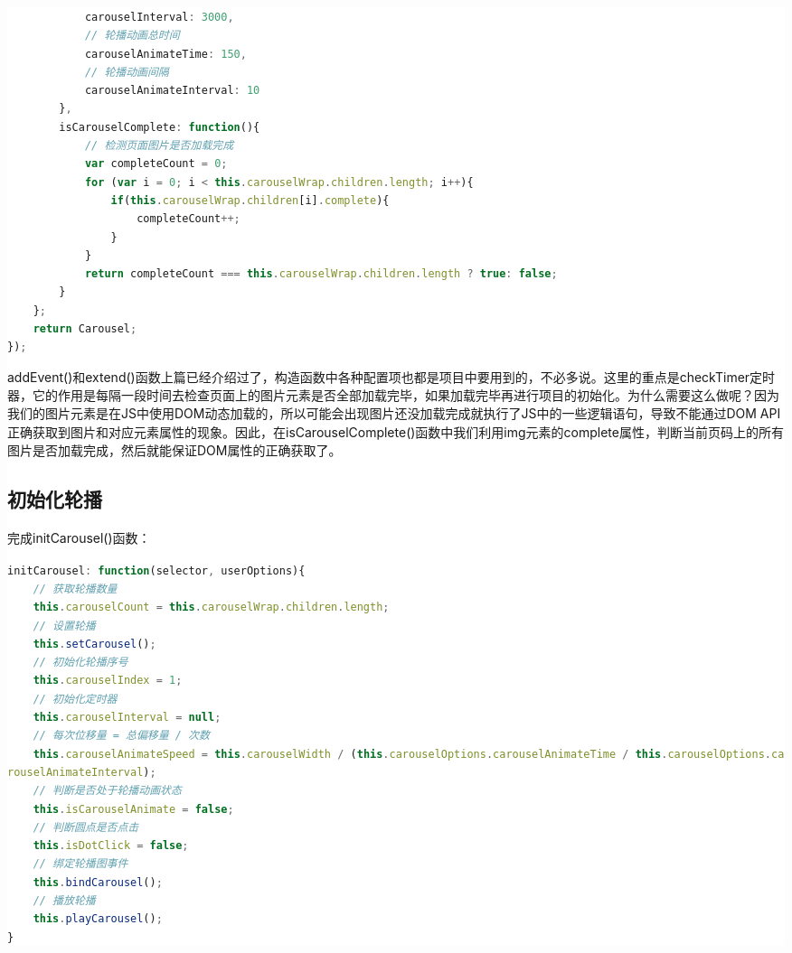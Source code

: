 ```javascript
            carouselInterval: 3000,
            // 轮播动画总时间
            carouselAnimateTime: 150,
            // 轮播动画间隔
            carouselAnimateInterval: 10
        },
        isCarouselComplete: function(){
            // 检测页面图片是否加载完成
            var completeCount = 0;
            for (var i = 0; i < this.carouselWrap.children.length; i++){
                if(this.carouselWrap.children[i].complete){
                    completeCount++;
                }
            }
            return completeCount === this.carouselWrap.children.length ? true: false;
        }
    };
    return Carousel;
});
```

addEvent()和extend()函数上篇已经介绍过了，构造函数中各种配置项也都是项目中要用到的，不必多说。这里的重点是checkTimer定时器，它的作用是每隔一段时间去检查页面上的图片元素是否全部加载完毕，如果加载完毕再进行项目的初始化。为什么需要这么做呢？因为我们的图片元素是在JS中使用DOM动态加载的，所以可能会出现图片还没加载完成就执行了JS中的一些逻辑语句，导致不能通过DOM API正确获取到图片和对应元素属性的现象。因此，在isCarouselComplete()函数中我们利用img元素的complete属性，判断当前页码上的所有图片是否加载完成，然后就能保证DOM属性的正确获取了。

## 初始化轮播

完成initCarousel()函数：

```javascript
initCarousel: function(selector, userOptions){
    // 获取轮播数量
    this.carouselCount = this.carouselWrap.children.length;
    // 设置轮播
    this.setCarousel();
    // 初始化轮播序号
    this.carouselIndex = 1;
    // 初始化定时器
    this.carouselInterval = null;
    // 每次位移量 = 总偏移量 / 次数
    this.carouselAnimateSpeed = this.carouselWidth / (this.carouselOptions.carouselAnimateTime / this.carouselOptions.carouselAnimateInterval);
    // 判断是否处于轮播动画状态
    this.isCarouselAnimate = false;
    // 判断圆点是否点击
    this.isDotClick = false;
    // 绑定轮播图事件
	this.bindCarousel();
    // 播放轮播
    this.playCarousel();
}
```
